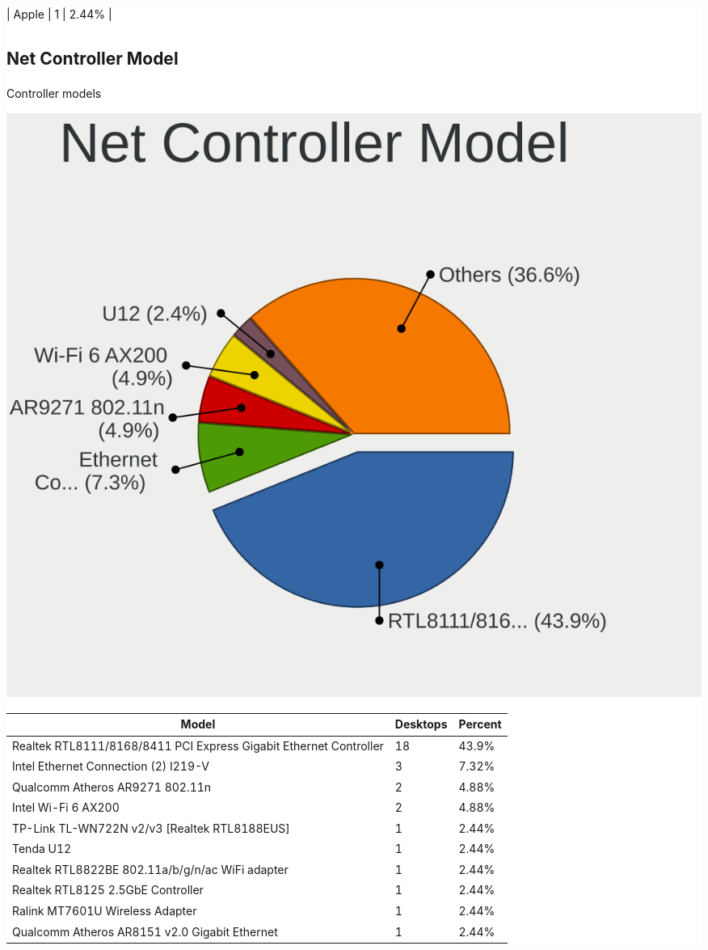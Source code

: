 | Apple                           | 1        | 2.44%   |

Net Controller Model
--------------------

Controller models

![Net Controller Model](./images/pie_chart/net_model.svg)


| Model                                                             | Desktops | Percent |
|-------------------------------------------------------------------|----------|---------|
| Realtek RTL8111/8168/8411 PCI Express Gigabit Ethernet Controller | 18       | 43.9%   |
| Intel Ethernet Connection (2) I219-V                              | 3        | 7.32%   |
| Qualcomm Atheros AR9271 802.11n                                   | 2        | 4.88%   |
| Intel Wi-Fi 6 AX200                                               | 2        | 4.88%   |
| TP-Link TL-WN722N v2/v3 [Realtek RTL8188EUS]                      | 1        | 2.44%   |
| Tenda U12                                                         | 1        | 2.44%   |
| Realtek RTL8822BE 802.11a/b/g/n/ac WiFi adapter                   | 1        | 2.44%   |
| Realtek RTL8125 2.5GbE Controller                                 | 1        | 2.44%   |
| Ralink MT7601U Wireless Adapter                                   | 1        | 2.44%   |
| Qualcomm Atheros AR8151 v2.0 Gigabit Ethernet                     | 1        | 2.44%   |